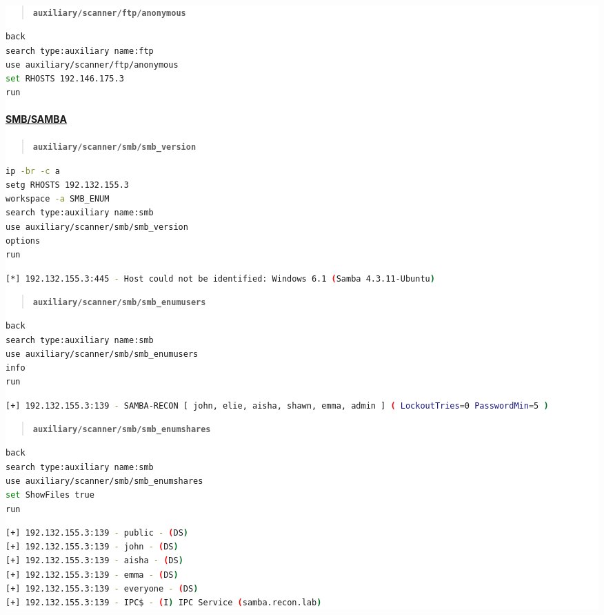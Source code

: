 > **`auxiliary/scanner/ftp/anonymous`**

```bash
back
search type:auxiliary name:ftp
use auxiliary/scanner/ftp/anonymous
set RHOSTS 192.146.175.3
run
```

#### [SMB/SAMBA](../assessment-methodologies/3-enumeration/smb-enum.md#lab-3)

> **`auxiliary/scanner/smb/smb_version`**

```bash
ip -br -c a
setg RHOSTS 192.132.155.3
workspace -a SMB_ENUM
search type:auxiliary name:smb
use auxiliary/scanner/smb/smb_version
options
run
```

```bash
[*] 192.132.155.3:445 - Host could not be identified: Windows 6.1 (Samba 4.3.11-Ubuntu)
```

> **`auxiliary/scanner/smb/smb_enumusers`**

```bash
back
search type:auxiliary name:smb
use auxiliary/scanner/smb/smb_enumusers
info
run
```

```bash
[+] 192.132.155.3:139 - SAMBA-RECON [ john, elie, aisha, shawn, emma, admin ] ( LockoutTries=0 PasswordMin=5 )
```

> **`auxiliary/scanner/smb/smb_enumshares`**

```bash
back
search type:auxiliary name:smb
use auxiliary/scanner/smb/smb_enumshares
set ShowFiles true
run
```

```bash
[+] 192.132.155.3:139 - public - (DS) 
[+] 192.132.155.3:139 - john - (DS) 
[+] 192.132.155.3:139 - aisha - (DS) 
[+] 192.132.155.3:139 - emma - (DS) 
[+] 192.132.155.3:139 - everyone - (DS) 
[+] 192.132.155.3:139 - IPC$ - (I) IPC Service (samba.recon.lab)
```
